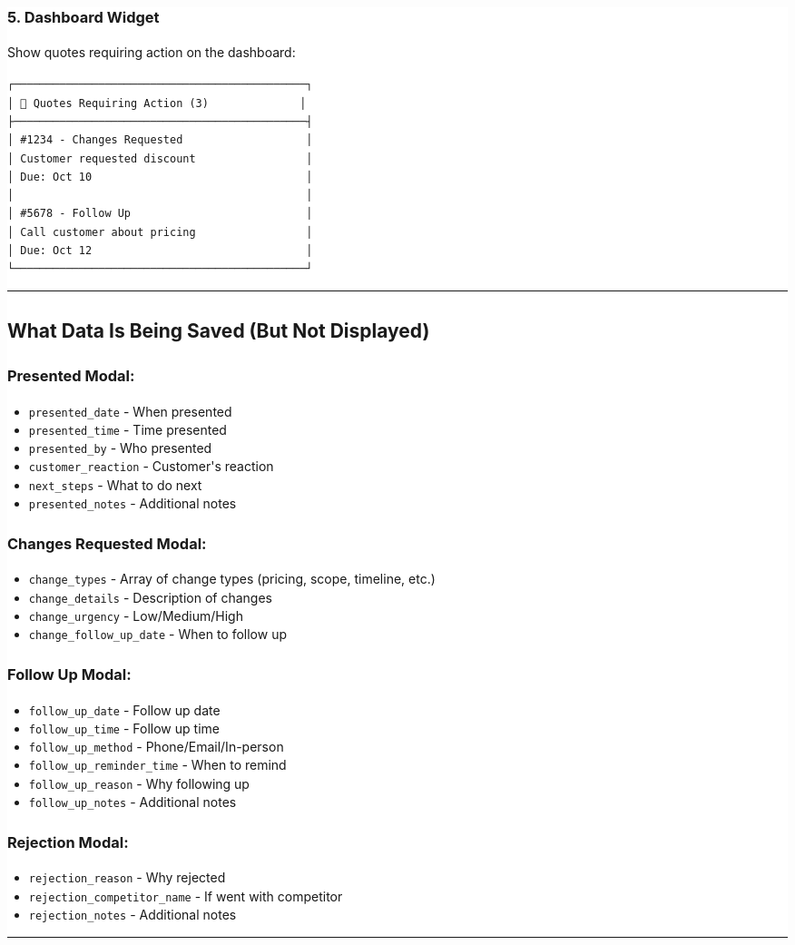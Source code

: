 ### 5. **Dashboard Widget**
Show quotes requiring action on the dashboard:

```
┌─────────────────────────────────────────────┐
│ 🔔 Quotes Requiring Action (3)              │
├─────────────────────────────────────────────┤
│ #1234 - Changes Requested                   │
│ Customer requested discount                 │
│ Due: Oct 10                                 │
│                                             │
│ #5678 - Follow Up                           │
│ Call customer about pricing                 │
│ Due: Oct 12                                 │
└─────────────────────────────────────────────┘
```

---

## What Data Is Being Saved (But Not Displayed)

### Presented Modal:
- `presented_date` - When presented
- `presented_time` - Time presented
- `presented_by` - Who presented
- `customer_reaction` - Customer's reaction
- `next_steps` - What to do next
- `presented_notes` - Additional notes

### Changes Requested Modal:
- `change_types` - Array of change types (pricing, scope, timeline, etc.)
- `change_details` - Description of changes
- `change_urgency` - Low/Medium/High
- `change_follow_up_date` - When to follow up

### Follow Up Modal:
- `follow_up_date` - Follow up date
- `follow_up_time` - Follow up time
- `follow_up_method` - Phone/Email/In-person
- `follow_up_reminder_time` - When to remind
- `follow_up_reason` - Why following up
- `follow_up_notes` - Additional notes

### Rejection Modal:
- `rejection_reason` - Why rejected
- `rejection_competitor_name` - If went with competitor
- `rejection_notes` - Additional notes

---
